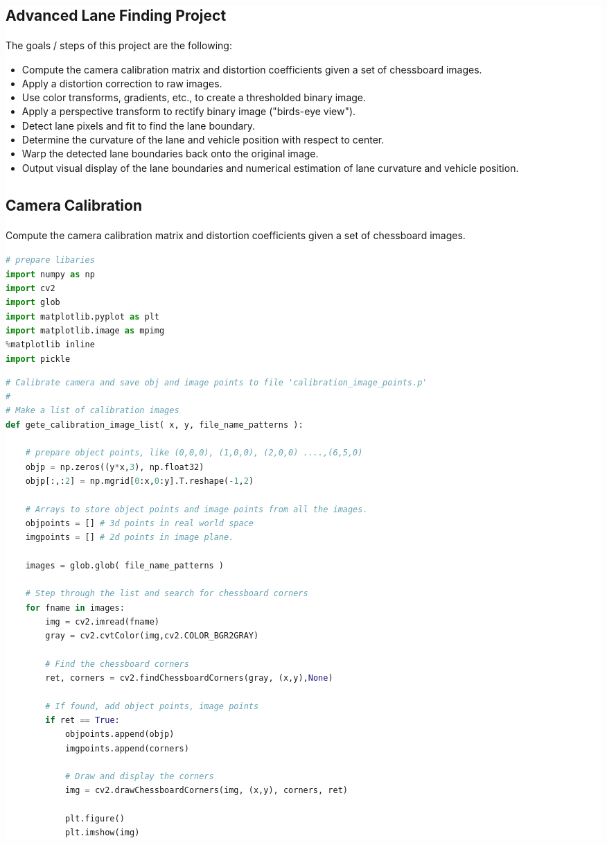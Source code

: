 
## Advanced Lane Finding Project 

The goals / steps of this project are the following:
* Compute the camera calibration matrix and distortion coefficients given a set of chessboard images.
* Apply a distortion correction to raw images.
* Use color transforms, gradients, etc., to create a thresholded binary image.
* Apply a perspective transform to rectify binary image ("birds-eye view").
* Detect lane pixels and fit to find the lane boundary.
* Determine the curvature of the lane and vehicle position with respect to center.
* Warp the detected lane boundaries back onto the original image.
* Output visual display of the lane boundaries and numerical estimation of lane curvature and vehicle position.

## Camera Calibration

Compute the camera calibration matrix and distortion coefficients given a set of chessboard images.


```python
# prepare libaries
import numpy as np
import cv2
import glob
import matplotlib.pyplot as plt
import matplotlib.image as mpimg
%matplotlib inline
import pickle
```


```python
# Calibrate camera and save obj and image points to file 'calibration_image_points.p'
#
# Make a list of calibration images
def gete_calibration_image_list( x, y, file_name_patterns ):
    
    # prepare object points, like (0,0,0), (1,0,0), (2,0,0) ....,(6,5,0)
    objp = np.zeros((y*x,3), np.float32)
    objp[:,:2] = np.mgrid[0:x,0:y].T.reshape(-1,2)

    # Arrays to store object points and image points from all the images.
    objpoints = [] # 3d points in real world space
    imgpoints = [] # 2d points in image plane.

    images = glob.glob( file_name_patterns )

    # Step through the list and search for chessboard corners
    for fname in images:
        img = cv2.imread(fname)
        gray = cv2.cvtColor(img,cv2.COLOR_BGR2GRAY)

        # Find the chessboard corners
        ret, corners = cv2.findChessboardCorners(gray, (x,y),None)

        # If found, add object points, image points
        if ret == True:
            objpoints.append(objp)
            imgpoints.append(corners)

            # Draw and display the corners
            img = cv2.drawChessboardCorners(img, (x,y), corners, ret)
                        
            plt.figure()
            plt.imshow(img)
```